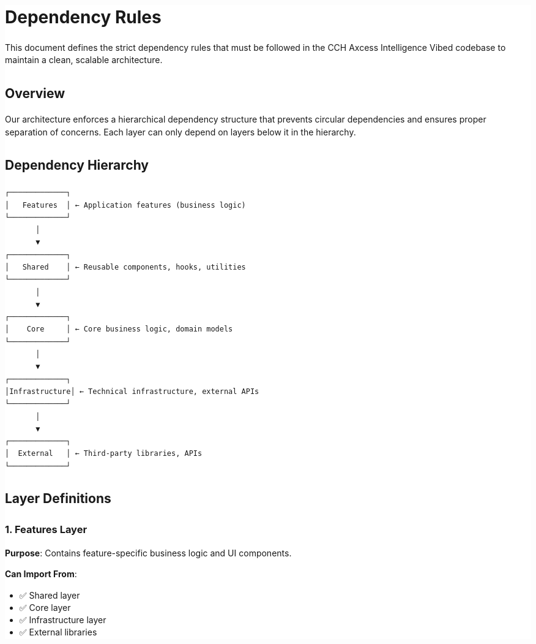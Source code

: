 # Dependency Rules

This document defines the strict dependency rules that must be followed in the CCH Axcess Intelligence Vibed codebase to maintain a clean, scalable architecture.

## Overview

Our architecture enforces a hierarchical dependency structure that prevents circular dependencies and ensures proper separation of concerns. Each layer can only depend on layers below it in the hierarchy.

## Dependency Hierarchy

```
┌─────────────┐
│   Features  │ ← Application features (business logic)
└─────────────┘
       │
       ▼
┌─────────────┐
│   Shared    │ ← Reusable components, hooks, utilities
└─────────────┘
       │
       ▼
┌─────────────┐
│    Core     │ ← Core business logic, domain models
└─────────────┘
       │
       ▼
┌─────────────┐
│Infrastructure│ ← Technical infrastructure, external APIs
└─────────────┘
       │
       ▼
┌─────────────┐
│  External   │ ← Third-party libraries, APIs
└─────────────┘
```

## Layer Definitions

### 1. Features Layer

**Purpose**: Contains feature-specific business logic and UI components.

**Can Import From**:
- ✅ Shared layer
- ✅ Core layer  
- ✅ Infrastructure layer
- ✅ External libraries
